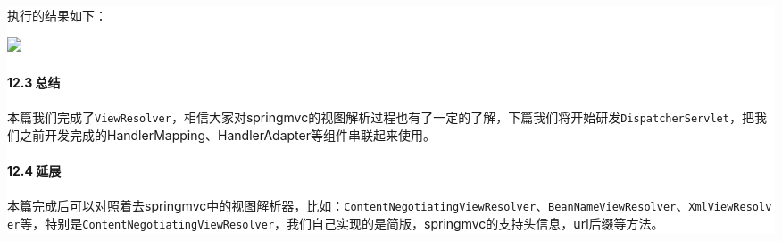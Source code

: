 ```
```

执行的结果如下：

![](https://raw.githubusercontent.com/silently9527/images/main/338a80ee712d4e589f3b5e4175c1dfd4%7Etplv-k3u1fbpfcp-watermark.image)

#### 12.3 总结
本篇我们完成了`ViewResolver`，相信大家对springmvc的视图解析过程也有了一定的了解，下篇我们将开始研发`DispatcherServlet`，把我们之前开发完成的HandlerMapping、HandlerAdapter等组件串联起来使用。

#### 12.4 延展
本篇完成后可以对照着去springmvc中的视图解析器，比如：`ContentNegotiatingViewResolver`、`BeanNameViewResolver`、`XmlViewResolver`等，特别是`ContentNegotiatingViewResolver`，我们自己实现的是简版，springmvc的支持头信息，url后缀等方法。
